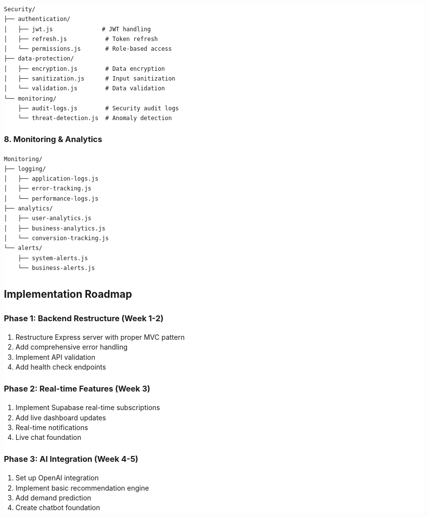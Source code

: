 ```
Security/
├── authentication/
│   ├── jwt.js              # JWT handling
│   ├── refresh.js           # Token refresh
│   └── permissions.js       # Role-based access
├── data-protection/
│   ├── encryption.js        # Data encryption
│   ├── sanitization.js      # Input sanitization
│   └── validation.js        # Data validation
└── monitoring/
    ├── audit-logs.js        # Security audit logs
    └── threat-detection.js  # Anomaly detection
```

### 8. Monitoring & Analytics

```
Monitoring/
├── logging/
│   ├── application-logs.js
│   ├── error-tracking.js
│   └── performance-logs.js
├── analytics/
│   ├── user-analytics.js
│   ├── business-analytics.js
│   └── conversion-tracking.js
└── alerts/
    ├── system-alerts.js
    └── business-alerts.js
```

## Implementation Roadmap

### Phase 1: Backend Restructure (Week 1-2)
1. Restructure Express server with proper MVC pattern
2. Add comprehensive error handling
3. Implement API validation
4. Add health check endpoints

### Phase 2: Real-time Features (Week 3)
1. Implement Supabase real-time subscriptions
2. Add live dashboard updates
3. Real-time notifications
4. Live chat foundation

### Phase 3: AI Integration (Week 4-5)
1. Set up OpenAI integration
2. Implement basic recommendation engine
3. Add demand prediction
4. Create chatbot foundation
